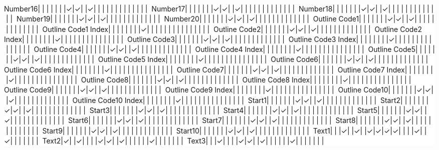 Number16| | | | | | |✓|✓| |✓| | | | | | | | | | | | | 
Number17| | | | | | |✓|✓| |✓| | | | | | | | | | | | | 
Number18| | | | | | |✓|✓| |✓| | | | | | | | | | | | | 
Number19| | | | | | |✓|✓| |✓| | | | | | | | | | | | | 
Number20| | | | | | |✓|✓| |✓| | | | | | | | | | | | | 
Outline Code1| | | | | | |✓|✓| |✓| | | | | | | | | | | | | 
Outline Code1 Index| | | | | | | |✓| | | | | | | | | | | | | | | 
Outline Code2| | | | | | |✓|✓| |✓| | | | | | | | | | | | | 
Outline Code2 Index| | | | | | | |✓| | | | | | | | | | | | | | | 
Outline Code3| | | | | | |✓|✓| |✓| | | | | | | | | | | | | 
Outline Code3 Index| | | | | | | |✓| | | | | | | | | | | | | | | 
Outline Code4| | | | | | |✓|✓| |✓| | | | | | | | | | | | | 
Outline Code4 Index| | | | | | | |✓| | | | | | | | | | | | | | | 
Outline Code5| | | | | | |✓|✓| |✓| | | | | | | | | | | | | 
Outline Code5 Index| | | | | | | |✓| | | | | | | | | | | | | | | 
Outline Code6| | | | | | |✓|✓| |✓| | | | | | | | | | | | | 
Outline Code6 Index| | | | | | | |✓| | | | | | | | | | | | | | | 
Outline Code7| | | | | | |✓|✓| |✓| | | | | | | | | | | | | 
Outline Code7 Index| | | | | | | |✓| | | | | | | | | | | | | | | 
Outline Code8| | | | | | |✓|✓| |✓| | | | | | | | | | | | | 
Outline Code8 Index| | | | | | | |✓| | | | | | | | | | | | | | | 
Outline Code9| | | | | | |✓|✓| |✓| | | | | | | | | | | | | 
Outline Code9 Index| | | | | | | |✓| | | | | | | | | | | | | | | 
Outline Code10| | | | | | |✓|✓| |✓| | | | | | | | | | | | | 
Outline Code10 Index| | | | | | | |✓| | | | | | | | | | | | | | | 
Start1| | | | | | |✓|✓| |✓| | | | | | | | | | | | | 
Start2| | | | | | |✓|✓| |✓| | | | | | | | | | | | | 
Start3| | | | | | |✓|✓| |✓| | | | | | | | | | | | | 
Start4| | | | | | |✓|✓| |✓| | | | | | | | | | | | | 
Start5| | | | | | |✓|✓| |✓| | | | | | | | | | | | | 
Start6| | | | | | |✓|✓| |✓| | | | | | | | | | | | | 
Start7| | | | | | |✓|✓| |✓| | | | | | | | | | | | | 
Start8| | | | | | |✓|✓| |✓| | | | | | | | | | | | | 
Start9| | | | | | |✓|✓| |✓| | | | | | | | | | | | | 
Start10| | | | | | |✓|✓| |✓| | | | | | | | | | | | | 
Text1| | |✓| |✓| |✓|✓|✓|✓| | | |✓| |✓| | | | | | | 
Text2|✓| |✓| | | |✓|✓| |✓| | | | | |✓| | | | | | | 
Text3| | |✓| | | |✓|✓| |✓| | | | | |✓| | | | | | | 
